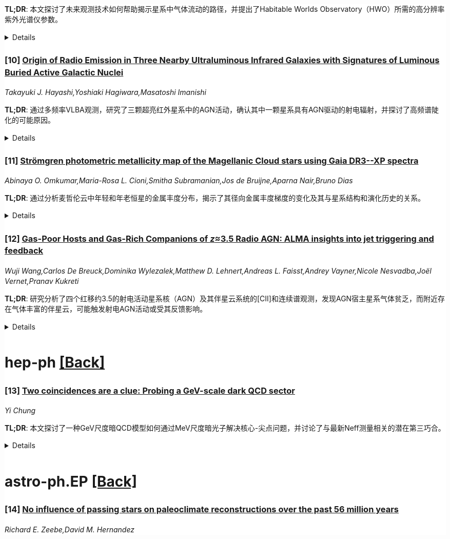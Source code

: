 **TL;DR**: 本文探讨了未来观测技术如何帮助揭示星系中气体流动的路径，并提出了Habitable Worlds Observatory（HWO）所需的高分辨率紫外光谱仪参数。


<details><summary>Details</summary></details>

### [10] [Origin of Radio Emission in Three Nearby Ultraluminous Infrared Galaxies with Signatures of Luminous Buried Active Galactic Nuclei](https://arxiv.org/abs/2506.10549)
*Takayuki J. Hayashi,Yoshiaki Hagiwara,Masatoshi Imanishi*

**TL;DR**: 通过多频率VLBA观测，研究了三颗超亮红外星系中的AGN活动，确认其中一颗星系具有AGN驱动的射电辐射，并探讨了高频谱陡化的可能原因。


<details><summary>Details</summary></details>

### [11] [Strömgren photometric metallicity map of the Magellanic Cloud stars using Gaia DR3--XP spectra](https://arxiv.org/abs/2506.10749)
*Abinaya O. Omkumar,Maria-Rosa L. Cioni,Smitha Subramanian,Jos de Bruijne,Aparna Nair,Bruno Dias*

**TL;DR**: 通过分析麦哲伦云中年轻和年老恒星的金属丰度分布，揭示了其径向金属丰度梯度的变化及其与星系结构和演化历史的关系。


<details><summary>Details</summary></details>

### [12] [Gas-Poor Hosts and Gas-Rich Companions of $z\approx$3.5 Radio AGN: ALMA insights into jet triggering and feedback](https://arxiv.org/abs/2506.10799)
*Wuji Wang,Carlos De Breuck,Dominika Wylezalek,Matthew D. Lehnert,Andreas L. Faisst,Andrey Vayner,Nicole Nesvadba,Joël Vernet,Pranav Kukreti*

**TL;DR**: 研究分析了四个红移约3.5的射电活动星系核（AGN）及其伴星云系统的[CII]和连续谱观测，发现AGN宿主星系气体贫乏，而附近存在气体丰富的伴星云，可能触发射电AGN活动或受其反馈影响。


<details><summary>Details</summary></details>

<div id='hep-ph'></div>

# hep-ph [[Back]](#toc)

### [13] [Two coincidences are a clue: Probing a GeV-scale dark QCD sector](https://arxiv.org/abs/2506.10928)
*Yi Chung*

**TL;DR**: 本文探讨了一种GeV尺度暗QCD模型如何通过MeV尺度暗光子解决核心-尖点问题，并讨论了与最新Neff测量相关的潜在第三巧合。


<details><summary>Details</summary></details>

<div id='astro-ph.EP'></div>

# astro-ph.EP [[Back]](#toc)

### [14] [No influence of passing stars on paleoclimate reconstructions over the past 56 million years](https://arxiv.org/abs/2506.10158)
*Richard E. Zeebe,David M. Hernandez*
